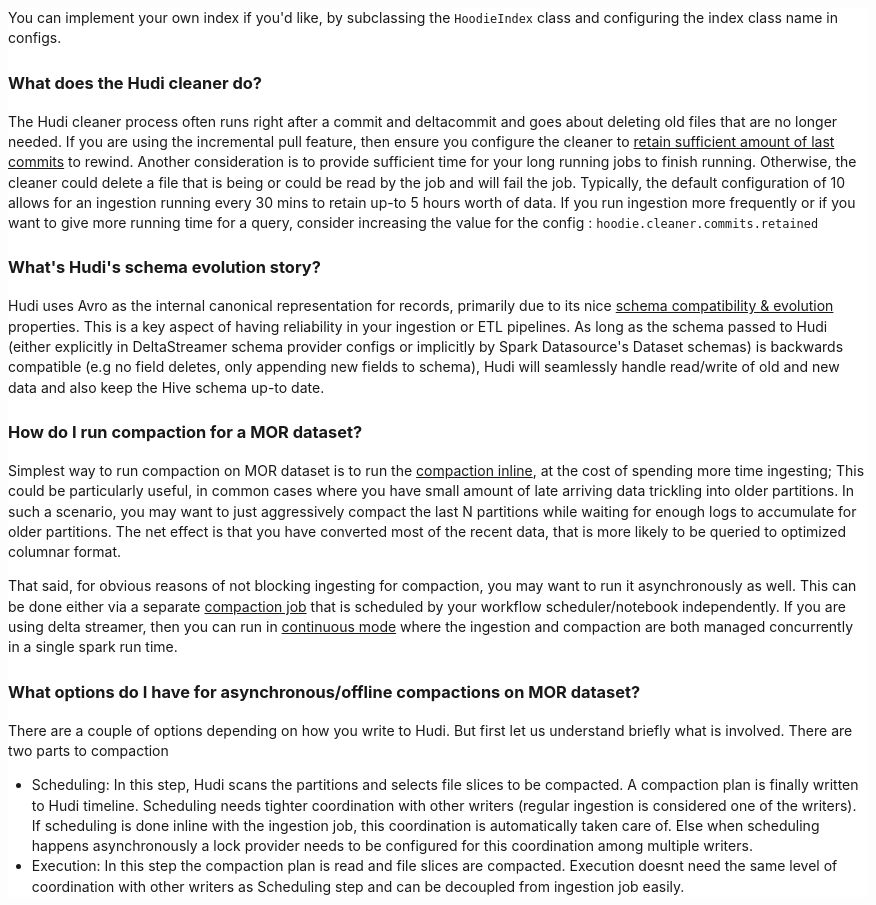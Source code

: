 You can implement your own index if you'd like, by subclassing the `HoodieIndex` class and configuring the index class name in configs. 

### What does the Hudi cleaner do?

The Hudi cleaner process often runs right after a commit and deltacommit and goes about deleting old files that are no longer needed. If you are using the incremental pull feature, then ensure you configure the cleaner to [retain sufficient amount of last commits](https://hudi.apache.org/docs/configurations#hoodiecleanercommitsretained) to rewind. Another consideration is to provide sufficient time for your long running jobs to finish running. Otherwise, the cleaner could delete a file that is being or could be read by the job and will fail the job. Typically, the default configuration of 10 allows for an ingestion running every 30 mins to retain up-to 5 hours worth of data. If you run ingestion more frequently or if you want to give more running time for a query, consider increasing the  value for the config : `hoodie.cleaner.commits.retained`

### What's Hudi's schema evolution story?

Hudi uses Avro as the internal canonical representation for records, primarily due to its nice [schema compatibility & evolution](https://docs.confluent.io/platform/current/schema-registry/avro.html) properties. This is a key aspect of having reliability in your ingestion or ETL pipelines. As long as the schema passed to Hudi (either explicitly in DeltaStreamer schema provider configs or implicitly by Spark Datasource's Dataset schemas) is backwards compatible (e.g no field deletes, only appending new fields to schema), Hudi will seamlessly handle read/write of old and new data and also keep the Hive schema up-to date.

### How do I run compaction for a MOR dataset?

Simplest way to run compaction on MOR dataset is to run the [compaction inline](https://hudi.apache.org/docs/configurations#hoodiecompactinline), at the cost of spending more time ingesting; This could be particularly useful, in common cases where you have small amount of late arriving data trickling into older partitions. In such a scenario, you may want to just aggressively compact the last N partitions while waiting for enough logs to accumulate for older partitions. The net effect is that you have converted most of the recent data, that is more likely to be queried to optimized columnar format.

That said, for obvious reasons of not blocking ingesting for compaction, you may want to run it asynchronously as well. This can be done either via a separate [compaction job](https://github.com/apache/hudi/blob/master/hudi-utilities/src/main/java/org/apache/hudi/utilities/HoodieCompactor.java) that is scheduled by your workflow scheduler/notebook independently. If you are using delta streamer, then you can run in [continuous mode](https://github.com/apache/hudi/blob/d3edac4612bde2fa9deca9536801dbc48961fb95/hudi-utilities/src/main/java/org/apache/hudi/utilities/deltastreamer/HoodieDeltaStreamer.java#L241) where the ingestion and compaction are both managed concurrently in a single spark run time.

### What options do I have for asynchronous/offline compactions on MOR dataset?

There are a couple of options depending on how you write to Hudi. But first let us understand briefly what is involved. There are two parts to compaction
- Scheduling: In this step, Hudi scans the partitions and selects file slices to be compacted. A compaction plan is finally written to Hudi timeline. Scheduling needs tighter coordination with other writers (regular ingestion is considered one of the writers). If scheduling is done inline with the ingestion job, this coordination is automatically taken care of. Else when scheduling happens asynchronously a lock provider needs to be configured for this coordination among multiple writers.
- Execution: In this step the compaction plan is read and file slices are compacted. Execution doesnt need the same level of coordination with other writers as Scheduling step and can be decoupled from ingestion job easily.
